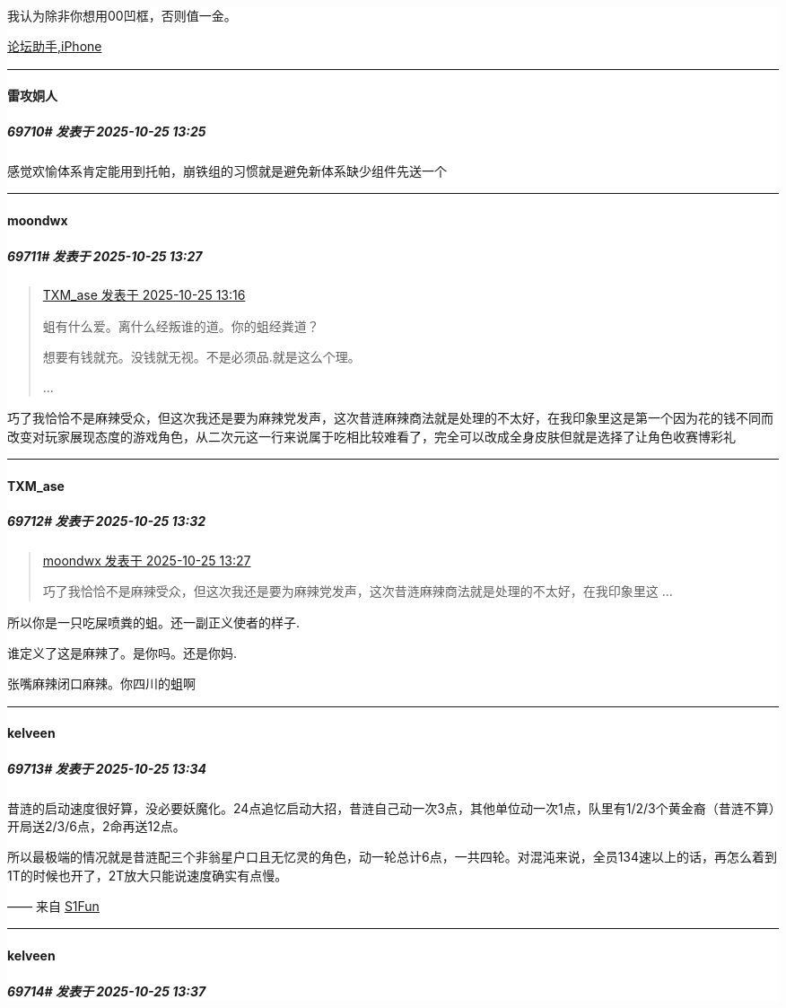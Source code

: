 我认为除非你想用00凹框，否则值一金。

[论坛助手,iPhone](https://stage1st.com/2b//forum.php?mod=viewthread&amp;tid=2029836)


*****

####  雷攻姛人  
##### 69710#       发表于 2025-10-25 13:25

感觉欢愉体系肯定能用到托帕，崩铁组的习惯就是避免新体系缺少组件先送一个

*****

####  moondwx  
##### 69711#       发表于 2025-10-25 13:27

<blockquote><a href="httphttps://stage1st.com/2b/forum.php?mod=redirect&amp;goto=findpost&amp;pid=68623861&amp;ptid=2170568" target="_blank">TXM_ase 发表于 2025-10-25 13:16</a>

蛆有什么爱。离什么经叛谁的道。你的蛆经粪道？

想要有钱就充。没钱就无视。不是必须品.就是这么个理。

 ...</blockquote>
巧了我恰恰不是麻辣受众，但这次我还是要为麻辣党发声，这次昔涟麻辣商法就是处理的不太好，在我印象里这是第一个因为花的钱不同而改变对玩家展现态度的游戏角色，从二次元这一行来说属于吃相比较难看了，完全可以改成全身皮肤但就是选择了让角色收赛博彩礼


*****

####  TXM_ase  
##### 69712#       发表于 2025-10-25 13:32

<blockquote><a href="httphttps://stage1st.com/2b/forum.php?mod=redirect&amp;goto=findpost&amp;pid=68623906&amp;ptid=2170568" target="_blank">moondwx 发表于 2025-10-25 13:27</a>

巧了我恰恰不是麻辣受众，但这次我还是要为麻辣党发声，这次昔涟麻辣商法就是处理的不太好，在我印象里这 ...</blockquote>
所以你是一只吃屎喷粪的蛆。还一副正义使者的样子.

谁定义了这是麻辣了。是你吗。还是你妈.

张嘴麻辣闭口麻辣。你四川的蛆啊

*****

####  kelveen  
##### 69713#       发表于 2025-10-25 13:34

昔涟的启动速度很好算，没必要妖魔化。24点追忆启动大招，昔涟自己动一次3点，其他单位动一次1点，队里有1/2/3个黄金裔（昔涟不算）开局送2/3/6点，2命再送12点。

所以最极端的情况就是昔涟配三个非翁星户口且无忆灵的角色，动一轮总计6点，一共四轮。对混沌来说，全员134速以上的话，再怎么着到1T的时候也开了，2T放大只能说速度确实有点慢。

—— 来自 [S1Fun](https://s1fun.koalcat.com)

*****

####  kelveen  
##### 69714#       发表于 2025-10-25 13:37
